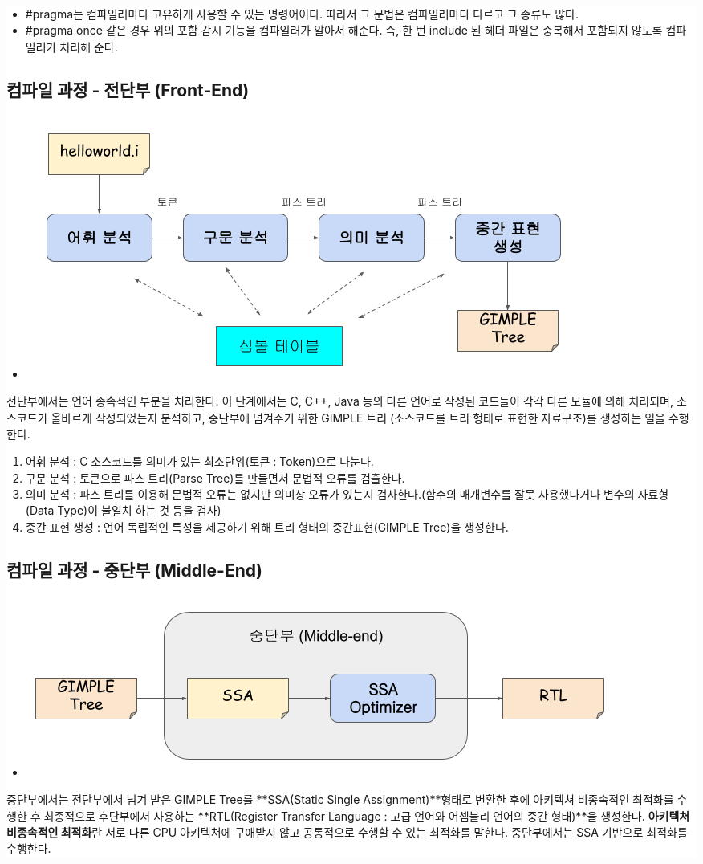 - #pragma는 컴파일러마다 고유하게 사용할 수 있는 명령어이다. 따라서 그 문법은 컴파일러마다 다르고 그 종류도 많다.
- #pragma once 같은 경우 위의 포함 감시 기능을 컴파일러가 알아서 해준다. 즉, 한 번 include 된 헤더 파일은 중복해서 포함되지 않도록 컴파일러가 처리해 준다.

## 컴파일 과정 - 전단부 (Front-End)

* ![](/images/compilation_process/Front-End.png)

전단부에서는 언어 종속적인 부분을 처리한다. 이 단계에서는 C, C++, Java 등의 다른 언어로 작성된 코드들이 각각 다른 모듈에 의해 처리되며, 소스코드가 올바르게 작성되었는지 분석하고, 중단부에 넘겨주기 위한 GIMPLE 트리 (소스코드를 트리 형태로 표현한 자료구조)를 생성하는 일을 수행한다.

1. 어휘 분석 : C 소스코드를 의미가 있는 최소단위(토큰 : Token)으로 나눈다.
2. 구문 분석 : 토큰으로 파스 트리(Parse Tree)를 만들면서 문법적 오류를 검출한다.
3. 의미 분석 : 파스 트리를 이용해 문법적 오류는 없지만 의미상 오류가 있는지 검사한다.(함수의 매개변수를 잘못 사용했다거나 변수의 자료형(Data Type)이 불일치 하는 것 등을 검사)
4. 중간 표현 생성 : 언어 독립적인 특성을 제공하기 위해 트리 형태의 중간표현(GIMPLE Tree)을 생성한다.

## 컴파일 과정 - 중단부 (Middle-End)

* ![](/images/compilation_process/Middle-End.png)

중단부에서는 전단부에서 넘겨 받은 GIMPLE Tree를 **SSA(Static Single Assignment)**형태로 변환한 후에 아키텍쳐 비종속적인 최적화를 수행한 후 최종적으로 후단부에서 사용하는 **RTL(Register Transfer Language : 고급 언어와 어셈블리 언어의 중간 형태)**을 생성한다.
**아키텍쳐 비종속적인 최적화**란 서로 다른 CPU 아키텍쳐에 구애받지 않고 공통적으로 수행할 수 있는 최적화를 말한다. 중단부에서는 SSA 기반으로 최적화를 수행한다.
